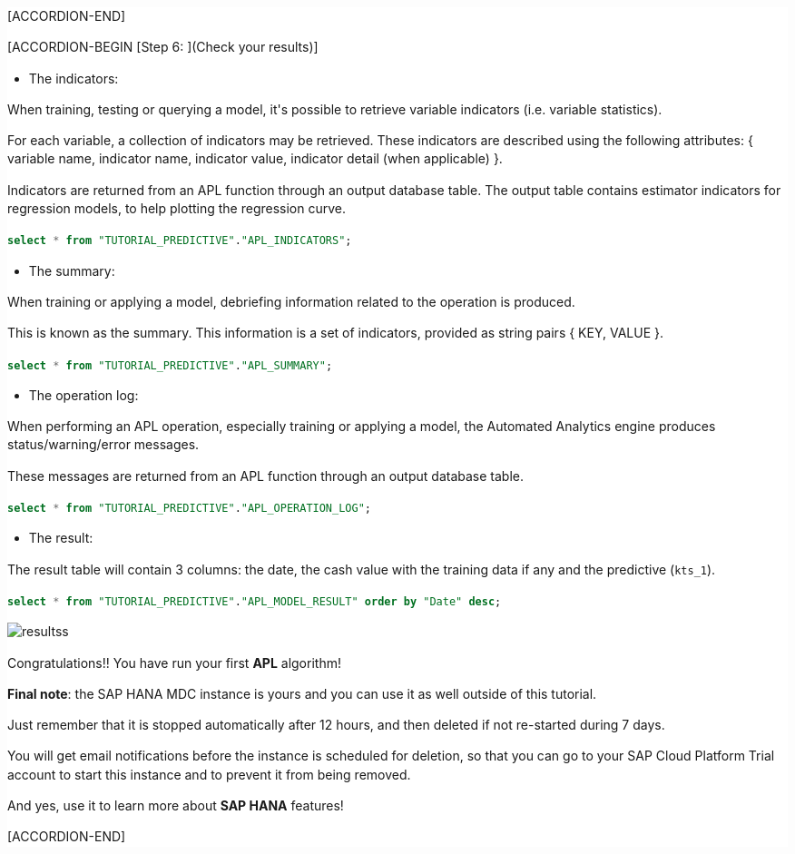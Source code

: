 [ACCORDION-END]

[ACCORDION-BEGIN [Step 6: ](Check your results)]
  - The indicators:

  When training, testing or querying a model, it's possible to retrieve variable indicators (i.e. variable statistics).

  For each variable, a collection of indicators may be retrieved. These indicators are described using the following attributes: { variable name, indicator name, indicator value, indicator detail (when applicable) }.

  Indicators are returned from an APL function through an output database table. The output table contains estimator indicators for regression models, to help plotting the regression curve.

```SQL
select * from "TUTORIAL_PREDICTIVE"."APL_INDICATORS";
```

  - The summary:

  When training or applying a model, debriefing information related to the operation is produced.

  This is known as the summary. This information is a set of indicators, provided as string pairs { KEY, VALUE }.

```SQL
select * from "TUTORIAL_PREDICTIVE"."APL_SUMMARY";
```

  - The operation log:

  When performing an APL operation, especially training or applying a model, the Automated Analytics engine produces status/warning/error messages.

  These messages are returned from an APL function through an output database table.

```SQL
select * from "TUTORIAL_PREDICTIVE"."APL_OPERATION_LOG";
```

  - The result:

  The result table will contain 3 columns: the date, the cash value with the training data if any and the predictive (`kts_1`).

```SQL
select * from "TUTORIAL_PREDICTIVE"."APL_MODEL_RESULT" order by "Date" desc;
```

![resultss](hanaapltimeseries07.png)

Congratulations!! You have run your first **APL** algorithm!

**Final note**: the SAP HANA MDC instance is yours and you can use it as well outside of this tutorial.

Just remember that it is stopped automatically after 12 hours, and then deleted if not re-started during 7 days.

You will get email notifications before the instance is scheduled for deletion, so that you can go to your SAP Cloud Platform Trial account to start this instance and to prevent it from being removed.

And yes, use it to learn more about **SAP HANA** features!

[ACCORDION-END]

